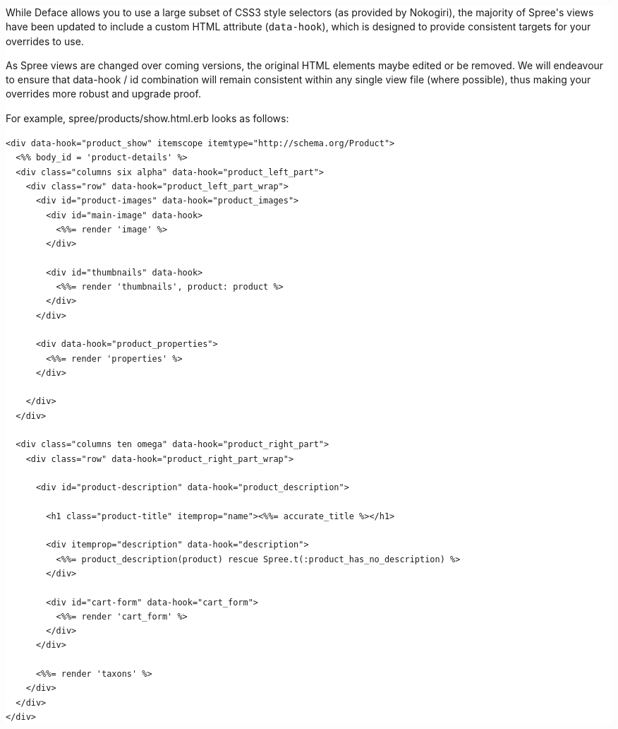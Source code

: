 While Deface allows you to use a large subset of CSS3 style selectors (as provided by Nokogiri), the majority of Spree's views have been updated to include a custom HTML attribute (<tt>data-hook</tt>), which is designed to provide consistent targets for your overrides to use.

As Spree views are changed over coming versions, the original HTML elements maybe edited or be removed. We will endeavour to ensure that data-hook / id combination will remain consistent within any single view file (where possible), thus making your overrides more robust and upgrade proof.

For example, spree/products/show.html.erb looks as follows:

```erb
<div data-hook="product_show" itemscope itemtype="http://schema.org/Product">
  <%% body_id = 'product-details' %>
  <div class="columns six alpha" data-hook="product_left_part">
    <div class="row" data-hook="product_left_part_wrap">
      <div id="product-images" data-hook="product_images">
        <div id="main-image" data-hook>
          <%%= render 'image' %>
        </div>

        <div id="thumbnails" data-hook>
          <%%= render 'thumbnails', product: product %>
        </div>
      </div>

      <div data-hook="product_properties">
        <%%= render 'properties' %>
      </div>

    </div>
  </div>

  <div class="columns ten omega" data-hook="product_right_part">
    <div class="row" data-hook="product_right_part_wrap">

      <div id="product-description" data-hook="product_description">

        <h1 class="product-title" itemprop="name"><%%= accurate_title %></h1>

        <div itemprop="description" data-hook="description">
          <%%= product_description(product) rescue Spree.t(:product_has_no_description) %>
        </div>

        <div id="cart-form" data-hook="cart_form">
          <%%= render 'cart_form' %>
        </div>
      </div>

      <%%= render 'taxons' %>
    </div>
  </div>
</div>
```
